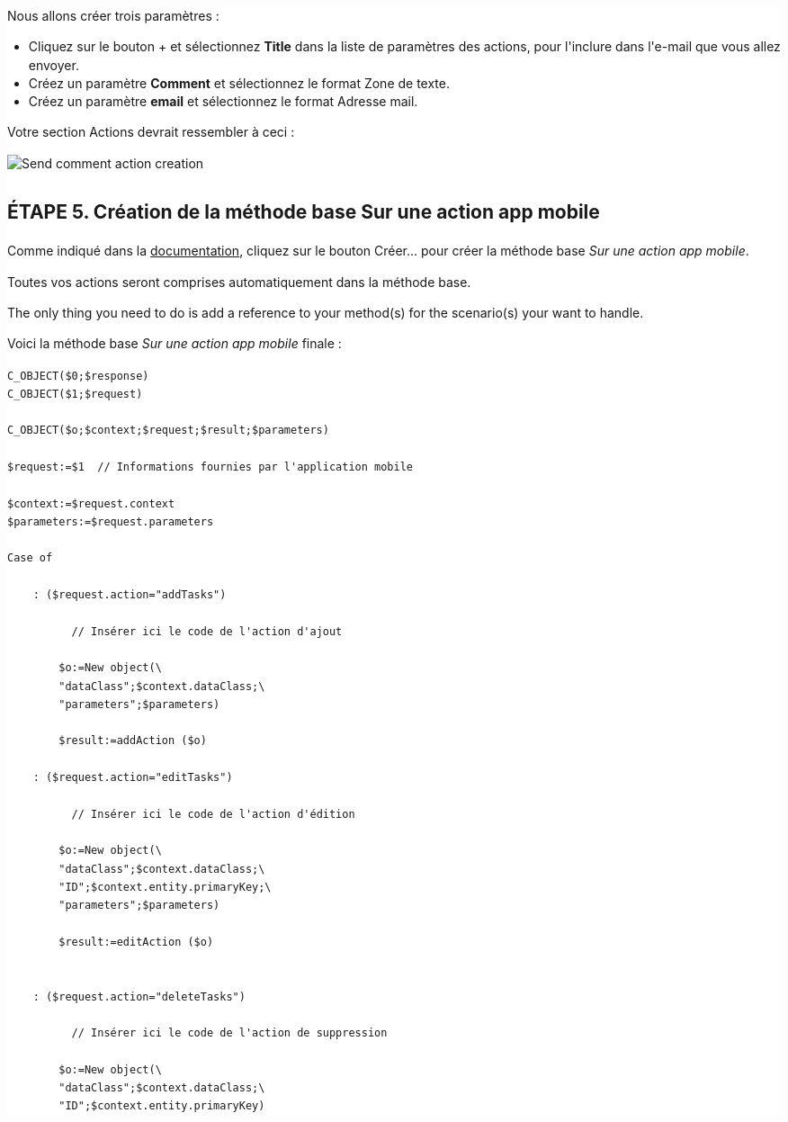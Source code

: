 Nous allons créer trois paramètres :

* Cliquez sur le bouton + et sélectionnez **Title** dans la liste de paramètres des actions, pour l'inclure dans l'e-mail que vous allez envoyer.
* Créez un paramètre **Comment** et sélectionnez le format Zone de texte.
* Créez un paramètre **email** et sélectionnez le format Adresse mail.

Votre section Actions devrait ressembler à ceci :

![Send comment action creation](assets/en/actions/Send-comment-action-definition.png)

## ÉTAPE 5. Création de la méthode base Sur une action app mobile

Comme indiqué dans la [documentation](actions.html), cliquez sur le bouton Créer... pour créer la méthode base *Sur une action app mobile*.

Toutes vos actions seront comprises automatiquement dans la méthode base.

The only thing you need to do is add a reference to your method(s) for the scenario(s) your want to handle.

Voici la méthode base *Sur une action app mobile* finale :

```code4d
C_OBJECT($0;$response)
C_OBJECT($1;$request)

C_OBJECT($o;$context;$request;$result;$parameters)

$request:=$1  // Informations fournies par l'application mobile

$context:=$request.context
$parameters:=$request.parameters

Case of 

    : ($request.action="addTasks")

          // Insérer ici le code de l'action d'ajout

        $o:=New object(\
        "dataClass";$context.dataClass;\
        "parameters";$parameters)

        $result:=addAction ($o)

    : ($request.action="editTasks")

          // Insérer ici le code de l'action d'édition

        $o:=New object(\
        "dataClass";$context.dataClass;\
        "ID";$context.entity.primaryKey;\
        "parameters";$parameters)

        $result:=editAction ($o)


    : ($request.action="deleteTasks")

          // Insérer ici le code de l'action de suppression

        $o:=New object(\
        "dataClass";$context.dataClass;\
        "ID";$context.entity.primaryKey)
```